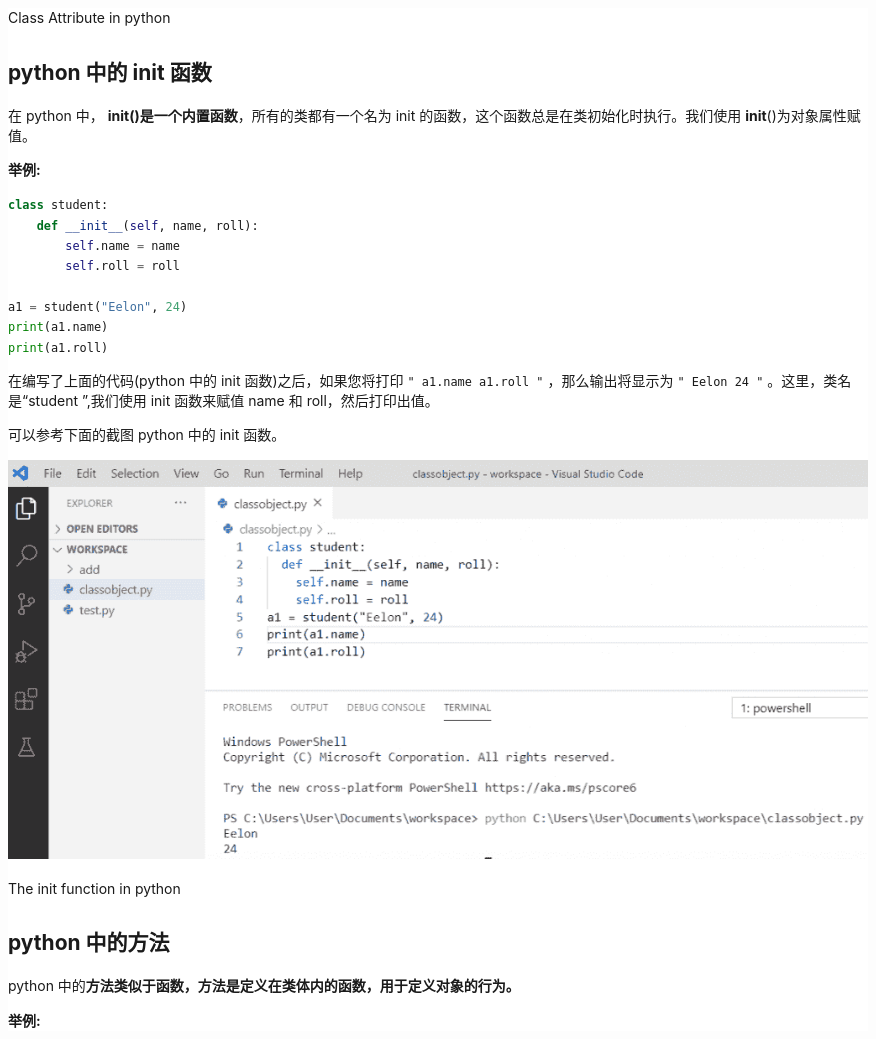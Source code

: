 Class Attribute in python

## python 中的 init 函数

在 python 中， **__init__()是一个内置函数**，所有的类都有一个名为 init 的函数，这个函数总是在类初始化时执行。我们使用 __init__()为对象属性赋值。

**举例:**

```py
class student:
    def __init__(self, name, roll):
        self.name = name
        self.roll = roll

a1 = student("Eelon", 24)
print(a1.name)
print(a1.roll)
```

在编写了上面的代码(python 中的 init 函数)之后，如果您将打印 `" a1.name a1.roll "` ，那么输出将显示为 `" Eelon 24 "` 。这里，类名是“student ”,我们使用 init 函数来赋值 name 和 roll，然后打印出值。

可以参考下面的截图 python 中的 init 函数。

![The init function in python](img/e3cd61f4a099f041b4450b12c4752a39.png "The init function in python")

The init function in python

## python 中的方法

python 中的**方法类似于函数，方法是定义在类体内的函数，用于定义对象的行为。**

**举例:**
